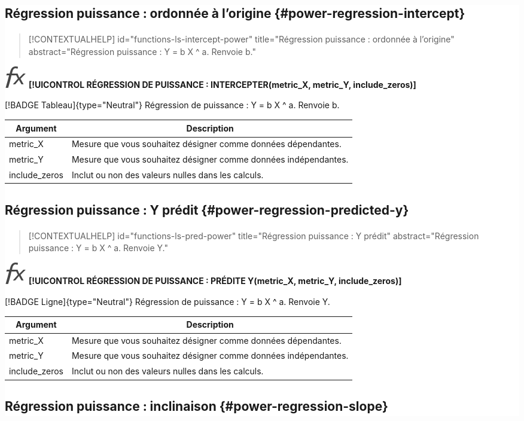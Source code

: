 ## Régression puissance : ordonnée à l’origine {#power-regression-intercept}



>[!CONTEXTUALHELP]
>id="functions-ls-intercept-power"
>title="Régression puissance : ordonnée à l’origine"
>abstract="Régression puissance : Y = b X ^ a. Renvoie b."



![Effet](/help/assets/icons/Effect.svg) **[!UICONTROL RÉGRESSION DE PUISSANCE : INTERCEPTER(metric_X, metric_Y, include_zeros)]**


[!BADGE Tableau]{type="Neutral"} Régression de puissance : Y = b X ^ a. Renvoie b.


| Argument | Description |
|---|---|
| metric_X | Mesure que vous souhaitez désigner comme données dépendantes. |
| metric_Y | Mesure que vous souhaitez désigner comme données indépendantes. |
| include_zeros | Inclut ou non des valeurs nulles dans les calculs. |


## Régression puissance : Y prédit {#power-regression-predicted-y}



>[!CONTEXTUALHELP]
>id="functions-ls-pred-power"
>title="Régression puissance : Y prédit"
>abstract="Régression puissance : Y = b X ^ a. Renvoie Y."



![Effet](/help/assets/icons/Effect.svg) **[!UICONTROL RÉGRESSION DE PUISSANCE : PRÉDITE Y(metric_X, metric_Y, include_zeros)]**

[!BADGE Ligne]{type="Neutral"} Régression de puissance : Y = b X ^ a. Renvoie Y.

| Argument | Description |
|---|---|
| metric_X | Mesure que vous souhaitez désigner comme données dépendantes. |
| metric_Y | Mesure que vous souhaitez désigner comme données indépendantes. |
| include_zeros | Inclut ou non des valeurs nulles dans les calculs. |



## Régression puissance : inclinaison {#power-regression-slope}
